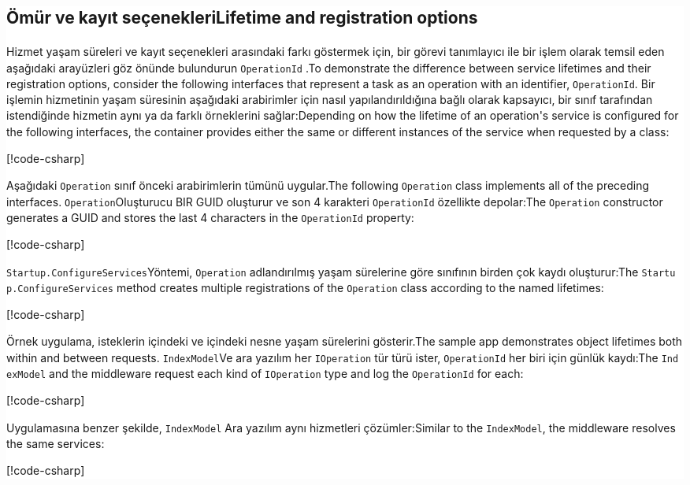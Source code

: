 ## <a name="lifetime-and-registration-options"></a><span data-ttu-id="6fcb7-283">Ömür ve kayıt seçenekleri</span><span class="sxs-lookup"><span data-stu-id="6fcb7-283">Lifetime and registration options</span></span>

<span data-ttu-id="6fcb7-284">Hizmet yaşam süreleri ve kayıt seçenekleri arasındaki farkı göstermek için, bir görevi tanımlayıcı ile bir işlem olarak temsil eden aşağıdaki arayüzleri göz önünde bulundurun `OperationId` .</span><span class="sxs-lookup"><span data-stu-id="6fcb7-284">To demonstrate the difference between service lifetimes and their registration options, consider the following interfaces that represent a task as an operation with an identifier, `OperationId`.</span></span> <span data-ttu-id="6fcb7-285">Bir işlemin hizmetinin yaşam süresinin aşağıdaki arabirimler için nasıl yapılandırıldığına bağlı olarak kapsayıcı, bir sınıf tarafından istendiğinde hizmetin aynı ya da farklı örneklerini sağlar:</span><span class="sxs-lookup"><span data-stu-id="6fcb7-285">Depending on how the lifetime of an operation's service is configured for the following interfaces, the container provides either the same or different instances of the service when requested by a class:</span></span>

[!code-csharp[](dependency-injection/samples/3.x/DependencyInjectionSample/Interfaces/IOperation.cs?name=snippet1)]

<span data-ttu-id="6fcb7-286">Aşağıdaki `Operation` sınıf önceki arabirimlerin tümünü uygular.</span><span class="sxs-lookup"><span data-stu-id="6fcb7-286">The following `Operation` class implements all of the preceding interfaces.</span></span> <span data-ttu-id="6fcb7-287">`Operation`Oluşturucu BIR GUID oluşturur ve son 4 karakteri `OperationId` özellikte depolar:</span><span class="sxs-lookup"><span data-stu-id="6fcb7-287">The `Operation` constructor generates a GUID and stores the last 4 characters in the `OperationId` property:</span></span>

[!code-csharp[](dependency-injection/samples/3.x/DependencyInjectionSample/Models/Operation.cs?name=snippet1)]



<span data-ttu-id="6fcb7-288">`Startup.ConfigureServices`Yöntemi, `Operation` adlandırılmış yaşam sürelerine göre sınıfının birden çok kaydı oluşturur:</span><span class="sxs-lookup"><span data-stu-id="6fcb7-288">The `Startup.ConfigureServices` method creates multiple registrations of the `Operation` class according to the named lifetimes:</span></span>

[!code-csharp[](dependency-injection/samples/3.x/DependencyInjectionSample/Startup2.cs?name=snippet1)]

<span data-ttu-id="6fcb7-289">Örnek uygulama, isteklerin içindeki ve içindeki nesne yaşam sürelerini gösterir.</span><span class="sxs-lookup"><span data-stu-id="6fcb7-289">The sample app demonstrates object lifetimes both within and between requests.</span></span> <span data-ttu-id="6fcb7-290">`IndexModel`Ve ara yazılım her `IOperation` tür türü ister, `OperationId` her biri için günlük kaydı:</span><span class="sxs-lookup"><span data-stu-id="6fcb7-290">The `IndexModel` and the middleware request each kind of `IOperation` type and log the `OperationId` for each:</span></span>

[!code-csharp[](dependency-injection/samples/3.x/DependencyInjectionSample/Pages/Index.cshtml.cs?name=snippet1)]

<span data-ttu-id="6fcb7-291">Uygulamasına benzer şekilde, `IndexModel` Ara yazılım aynı hizmetleri çözümler:</span><span class="sxs-lookup"><span data-stu-id="6fcb7-291">Similar to the `IndexModel`, the middleware resolves the same services:</span></span>

[!code-csharp[](dependency-injection/samples/3.x/DependencyInjectionSample/Middleware/MyMiddleware.cs?name=snippet)]
